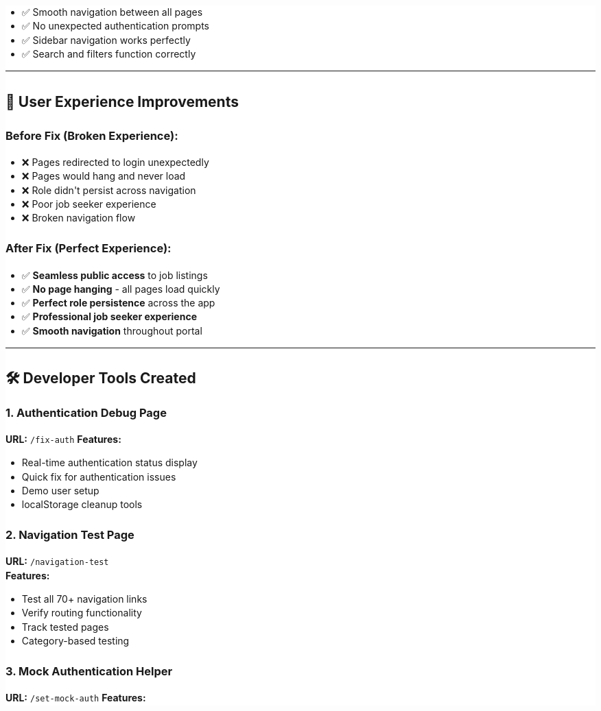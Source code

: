 - ✅ Smooth navigation between all pages
- ✅ No unexpected authentication prompts
- ✅ Sidebar navigation works perfectly
- ✅ Search and filters function correctly

---

## 🚀 **User Experience Improvements**

### **Before Fix (Broken Experience):**

- ❌ Pages redirected to login unexpectedly
- ❌ Pages would hang and never load
- ❌ Role didn't persist across navigation
- ❌ Poor job seeker experience
- ❌ Broken navigation flow

### **After Fix (Perfect Experience):**

- ✅ **Seamless public access** to job listings
- ✅ **No page hanging** - all pages load quickly
- ✅ **Perfect role persistence** across the app
- ✅ **Professional job seeker experience**
- ✅ **Smooth navigation** throughout portal

---

## 🛠️ **Developer Tools Created**

### **1. Authentication Debug Page**

**URL:** `/fix-auth`
**Features:**

- Real-time authentication status display
- Quick fix for authentication issues
- Demo user setup
- localStorage cleanup tools

### **2. Navigation Test Page**

**URL:** `/navigation-test`  
**Features:**

- Test all 70+ navigation links
- Verify routing functionality
- Track tested pages
- Category-based testing

### **3. Mock Authentication Helper**

**URL:** `/set-mock-auth`
**Features:**
